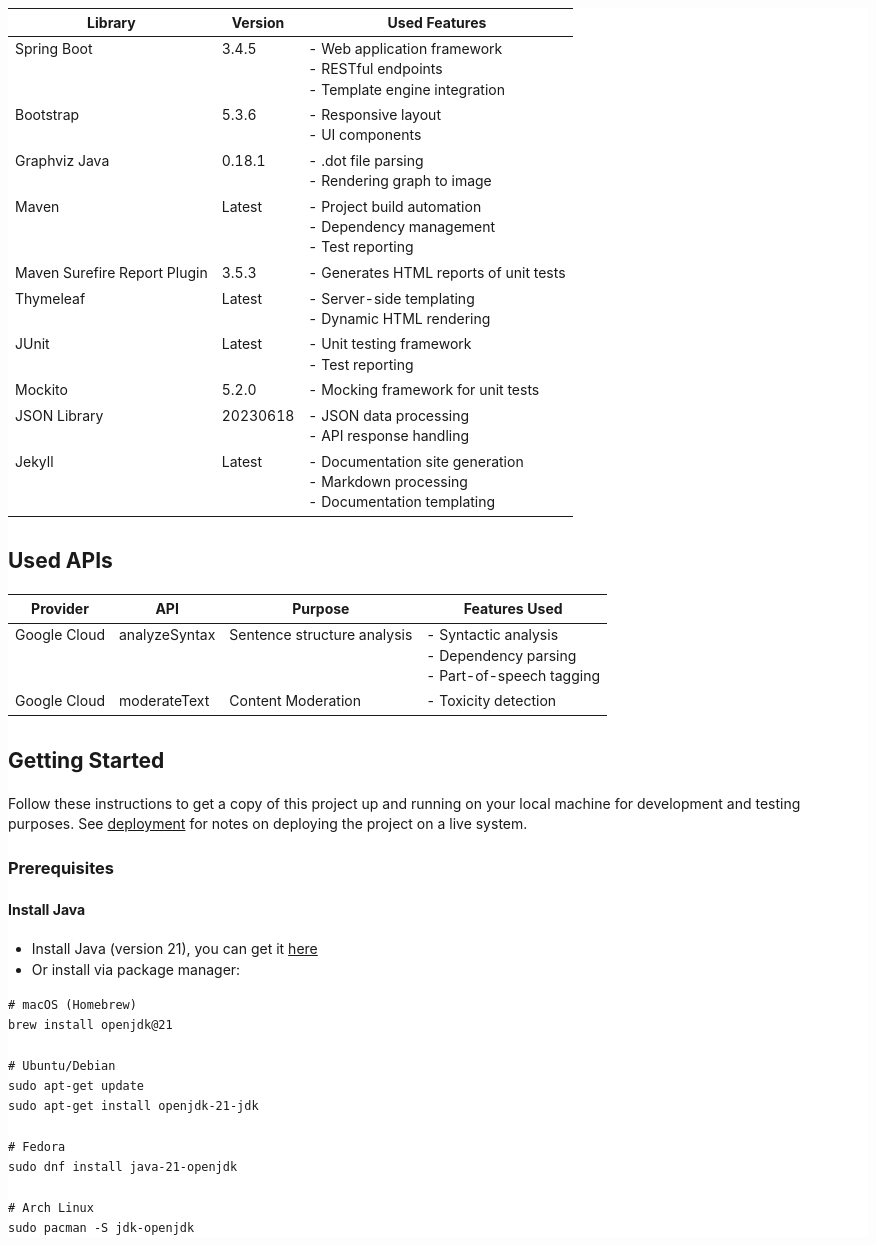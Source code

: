 | Library | Version | Used Features |
|-------------------|---------|---------------|
| Spring Boot | 3.4.5 | - Web application framework<br>- RESTful endpoints<br>- Template engine integration |
| Bootstrap | 5.3.6 | - Responsive layout<br>- UI components |
| Graphviz Java | 0.18.1 | - .dot file parsing<br>- Rendering graph to image |
| Maven | Latest | - Project build automation<br>- Dependency management<br>- Test reporting |
| Maven Surefire Report Plugin | 3.5.3 | - Generates HTML reports of unit tests|
| Thymeleaf | Latest | - Server-side templating<br>- Dynamic HTML rendering |
| JUnit | Latest | - Unit testing framework<br>- Test reporting |
| Mockito | 5.2.0 | - Mocking framework for unit tests |
| JSON Library | 20230618 | - JSON data processing<br>- API response handling |
| Jekyll | Latest | - Documentation site generation<br>- Markdown processing<br>- Documentation templating |

## Used APIs

| Provider | API | Purpose | Features Used |
|----------|-----|---------|---------------|
| Google Cloud | analyzeSyntax | Sentence structure analysis | - Syntactic analysis<br>- Dependency parsing<br>- Part-of-speech tagging |
| Google Cloud | moderateText | Content Moderation | - Toxicity detection |


## Getting Started

Follow these instructions to get a copy of this project up and running on your local machine for development and testing purposes. See [deployment](#deployment) for notes on deploying the project on a live system.

### Prerequisites

#### Install Java
- Install Java (version 21), you can get it [here](https://www.oracle.com/java/technologies/downloads/#java21)
- Or install via package manager:

```shell
# macOS (Homebrew)
brew install openjdk@21

# Ubuntu/Debian
sudo apt-get update
sudo apt-get install openjdk-21-jdk

# Fedora
sudo dnf install java-21-openjdk

# Arch Linux
sudo pacman -S jdk-openjdk
```
